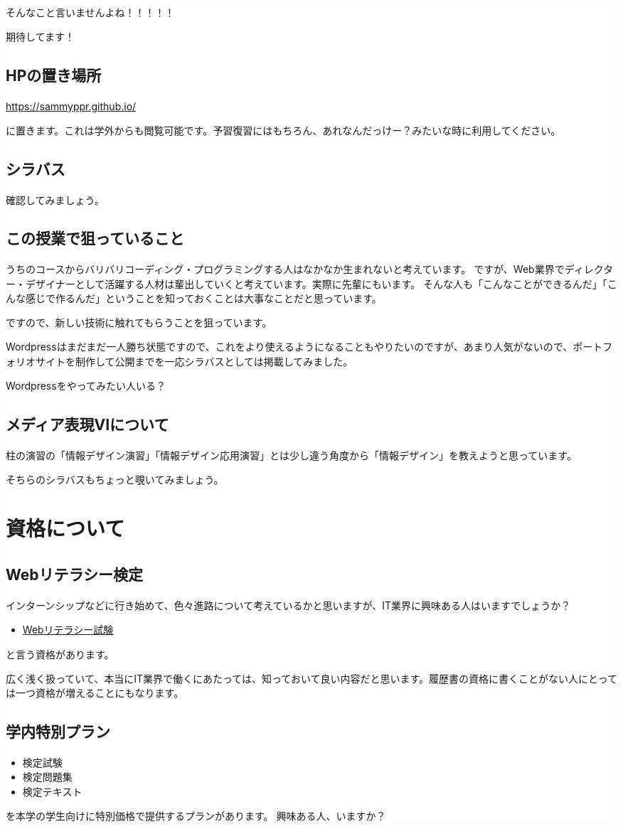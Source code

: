 そんなこと言いませんよね！！！！！

期待してます！

## HPの置き場所

https://sammyppr.github.io/

に置きます。これは学外からも閲覧可能です。予習復習にはもちろん、あれなんだっけー？みたいな時に利用してください。

## シラバス

確認してみましょう。

## この授業で狙っていること

うちのコースからバリバリコーディング・プログラミングする人はなかなか生まれないと考えています。
ですが、Web業界でディレクター・デザイナーとして活躍する人材は輩出していくと考えています。実際に先輩にもいます。
そんな人も「こんなことができるんだ」「こんな感じで作るんだ」ということを知っておくことは大事なことだと思っています。

ですので、新しい技術に触れてもらうことを狙っています。

Wordpressはまだまだ一人勝ち状態ですので、これをより使えるようになることもやりたいのですが、あまり人気がないので、ポートフォリオサイトを制作して公開までを一応シラバスとしては掲載してみました。

Wordpressをやってみたい人いる？

## メディア表現VIについて

柱の演習の「情報デザイン演習」「情報デザイン応用演習」とは少し違う角度から「情報デザイン」を教えようと思っています。

そちらのシラバスもちょっと覗いてみましょう。


# 資格について
## Webリテラシー検定

インターンシップなどに行き始めて、色々進路について考えているかと思いますが、IT業界に興味ある人はいますでしょうか？

- [Webリテラシー試験](https://webken.jp/literacy/)

と言う資格があります。

広く浅く扱っていて、本当にIT業界で働くにあたっては、知っておいて良い内容だと思います。履歴書の資格に書くことがない人にとっては一つ資格が増えることにもなります。


## 学内特別プラン
- 検定試験
- 検定問題集
- 検定テキスト

を本学の学生向けに特別価格で提供するプランがあります。
興味ある人、いますか？
